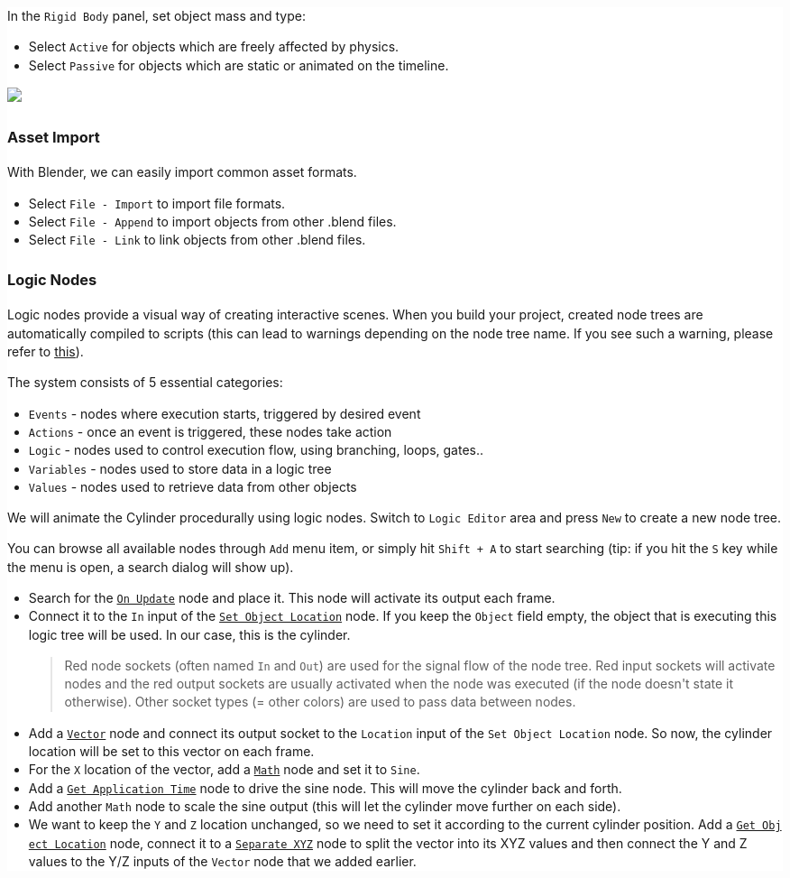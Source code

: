 In the `Rigid Body` panel, set object mass and type:
- Select `Active` for objects which are freely affected by physics.
- Select `Passive` for objects which are static or animated on the timeline.

<a href="https://github.com/armory3d/armory_wiki_images/raw/master/getting_started/playground/8.jpg">![](https://github.com/armory3d/armory_wiki_images/raw/master/getting_started/playground/8.jpg)</a>

### Asset Import

With Blender, we can easily import common asset formats.
- Select `File - Import` to import file formats.
- Select `File - Append` to import objects from other .blend files.
- Select `File - Link` to link objects from other .blend files.

### Logic Nodes

Logic nodes provide a visual way of creating interactive scenes. When you build your project, created node trees are automatically compiled to scripts (this can lead to warnings depending on the node tree name. If you see such a warning, please refer to [this](https://github.com/armory3d/armory/wiki/troubleshooting#warning-trait-names-differ)).

The system consists of 5 essential categories:
- `Events` - nodes where execution starts, triggered by desired event
- `Actions` - once an event is triggered, these nodes take action
- `Logic` - nodes used to control execution flow, using branching, loops, gates..
- `Variables` - nodes used to store data in a logic tree
- `Values` - nodes used to retrieve data from other objects

We will animate the Cylinder procedurally using logic nodes. Switch to `Logic Editor` area and press `New` to create a new node tree.

You can browse all available nodes through `Add` menu item, or simply hit `Shift + A` to start searching (tip: if you hit the `S` key while the menu is open, a search dialog will show up).

- Search for the [`On Update`](https://github.com/armory3d/armory/wiki/reference#on-update) node and place it. This node will activate its output each frame.
- Connect it to the `In` input of the [`Set Object Location`](https://github.com/armory3d/armory/wiki/reference#set-object-location) node. If you keep the `Object` field empty, the object that is executing this logic tree will be used. In our case, this is the cylinder.
  > Red node sockets (often named `In` and `Out`) are used for the signal flow of the node tree. Red input sockets will activate nodes and the red output sockets are usually activated when the node was executed (if the node doesn't state it otherwise). Other socket types (= other colors) are used to pass data between nodes.
- Add a [`Vector`](https://github.com/armory3d/armory/wiki/reference#vector) node and connect its output socket to the `Location` input of the `Set Object Location` node. So now, the cylinder location will be set to this vector on each frame.
- For the `X` location of the vector, add a [`Math`](https://github.com/armory3d/armory/wiki/reference#math-1) node and set it to `Sine`.
- Add a [`Get Application Time`](https://github.com/armory3d/armory/wiki/reference#get-application-time) node to drive the sine node. This will move the cylinder back and forth.
- Add another `Math` node to scale the sine output (this will let the cylinder move further on each side).
- We want to keep the `Y` and `Z` location unchanged, so we need to set it according to the current cylinder position. Add a [`Get Object Location`](https://github.com/armory3d/armory/wiki/reference#get-object-location) node, connect it to a [`Separate XYZ`](https://github.com/armory3d/armory/wiki/reference#get-object-location) node to split the vector into its XYZ values and then connect the Y and Z values to the Y/Z inputs of the `Vector` node that we added earlier.
